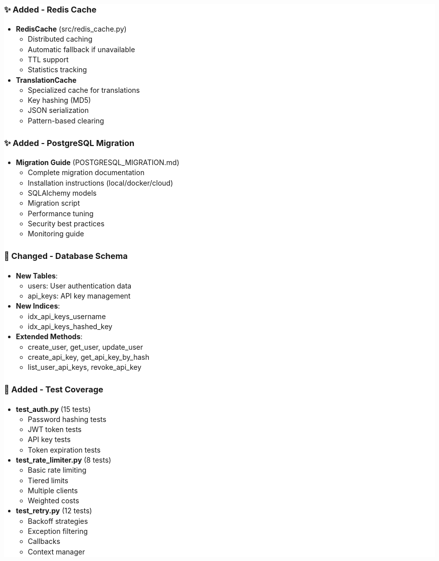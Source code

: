 ### ✨ Added - Redis Cache
- **RedisCache** (src/redis_cache.py)
  - Distributed caching
  - Automatic fallback if unavailable
  - TTL support
  - Statistics tracking
- **TranslationCache**
  - Specialized cache for translations
  - Key hashing (MD5)
  - JSON serialization
  - Pattern-based clearing

### ✨ Added - PostgreSQL Migration
- **Migration Guide** (POSTGRESQL_MIGRATION.md)
  - Complete migration documentation
  - Installation instructions (local/docker/cloud)
  - SQLAlchemy models
  - Migration script
  - Performance tuning
  - Security best practices
  - Monitoring guide

### 🔧 Changed - Database Schema
- **New Tables**:
  - users: User authentication data
  - api_keys: API key management
- **New Indices**:
  - idx_api_keys_username
  - idx_api_keys_hashed_key
- **Extended Methods**:
  - create_user, get_user, update_user
  - create_api_key, get_api_key_by_hash
  - list_user_api_keys, revoke_api_key

### 🧪 Added - Test Coverage
- **test_auth.py** (15 tests)
  - Password hashing tests
  - JWT token tests
  - API key tests
  - Token expiration tests
- **test_rate_limiter.py** (8 tests)
  - Basic rate limiting
  - Tiered limits
  - Multiple clients
  - Weighted costs
- **test_retry.py** (12 tests)
  - Backoff strategies
  - Exception filtering
  - Callbacks
  - Context manager
